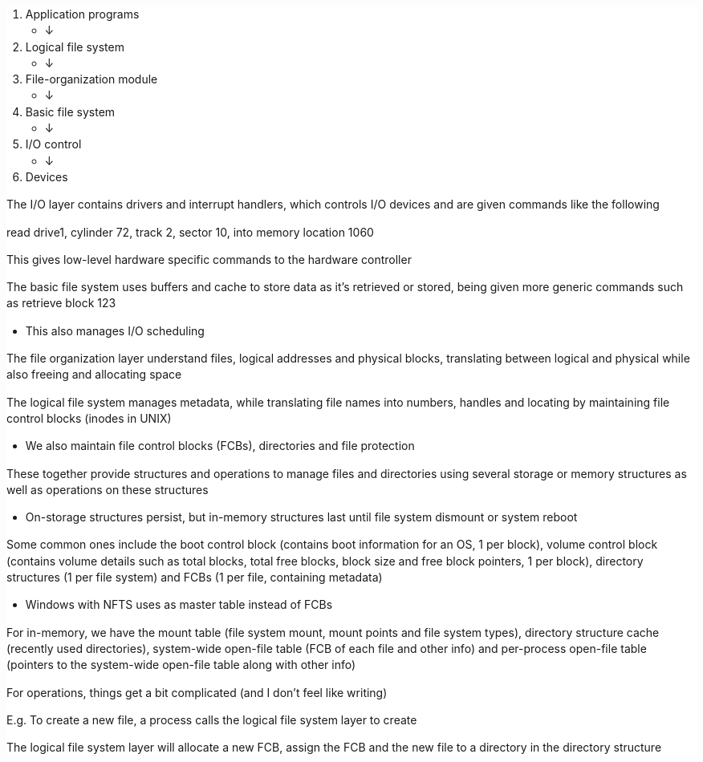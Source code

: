 
1. Application programs
   - ↓
2. Logical file system
   - ↓
3. File-organization module
   - ↓
4. Basic file system
   - ↓
5. I/O control
   - ↓
6. Devices


The I/O layer contains drivers and interrupt handlers, which controls I/O devices and are given commands like the following


read drive1, cylinder 72, track 2, sector 10, into memory location 1060

This gives low-level hardware specific commands to the hardware controller

The basic file system uses buffers and cache to store data as it’s retrieved or stored, being given more generic commands such as retrieve block 123

- This also manages I/O scheduling

The file organization layer understand files, logical addresses and physical blocks, translating between logical and physical while also freeing and allocating space

The logical file system manages metadata, while translating file names into numbers, handles and locating by maintaining file control blocks (inodes in UNIX)

- We also maintain file control blocks (FCBs), directories and file protection

These together provide structures and operations to manage files and directories using several storage or memory structures as well as operations on these structures

- On-storage structures persist, but in-memory structures last until file system dismount or system reboot

Some common ones include the boot control block (contains boot information for an OS, 1 per block), volume control block (contains volume details such as total blocks, total free blocks, block size and free block pointers, 1 per block), directory structures (1 per file system) and FCBs (1 per file, containing metadata)

- Windows with NFTS uses as master table instead of FCBs

For in-memory, we have the mount table (file system mount, mount points and file system types), directory structure cache (recently used directories), system-wide open-file table (FCB of each file and other info) and per-process open-file table (pointers to the system-wide open-file table along with other info)

For operations, things get a bit complicated (and I don’t feel like writing)


E.g. To create a new file, a process calls the logical file system layer to create

The logical file system layer will allocate a new FCB, assign the FCB and the new file to a directory in the directory structure
